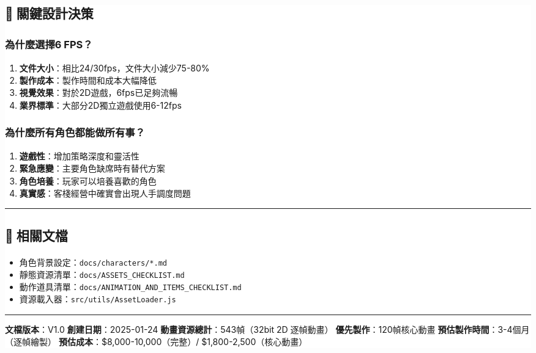## 🎯 關鍵設計決策

### 為什麼選擇6 FPS？
1. **文件大小**：相比24/30fps，文件大小減少75-80%
2. **製作成本**：製作時間和成本大幅降低
3. **視覺效果**：對於2D遊戲，6fps已足夠流暢
4. **業界標準**：大部分2D獨立遊戲使用6-12fps

### 為什麼所有角色都能做所有事？
1. **遊戲性**：增加策略深度和靈活性
2. **緊急應變**：主要角色缺席時有替代方案
3. **角色培養**：玩家可以培養喜歡的角色
4. **真實感**：客棧經營中確實會出現人手調度問題

---

## 🔗 相關文檔

- 角色背景設定：`docs/characters/*.md`
- 靜態資源清單：`docs/ASSETS_CHECKLIST.md`
- 動作道具清單：`docs/ANIMATION_AND_ITEMS_CHECKLIST.md`
- 資源載入器：`src/utils/AssetLoader.js`

---

**文檔版本**：V1.0
**創建日期**：2025-01-24
**動畫資源總計**：543幀（32bit 2D 逐幀動畫）
**優先製作**：120幀核心動畫
**預估製作時間**：3-4個月（逐幀繪製）
**預估成本**：$8,000-10,000（完整）/ $1,800-2,500（核心動畫）
